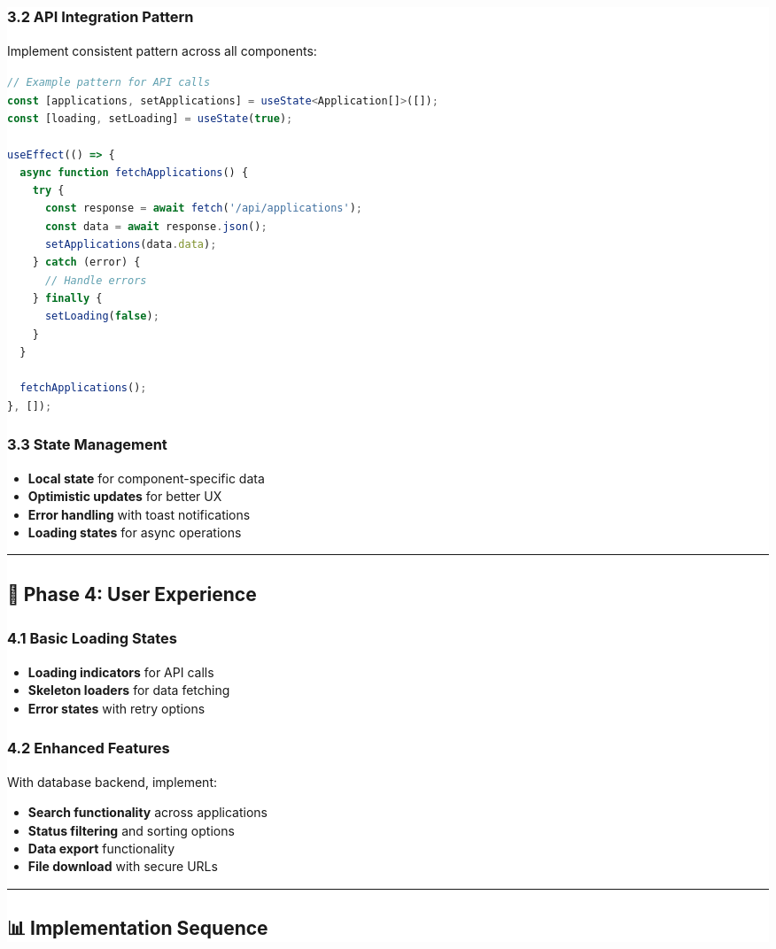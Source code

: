 ### **3.2 API Integration Pattern**
Implement consistent pattern across all components:

```typescript
// Example pattern for API calls
const [applications, setApplications] = useState<Application[]>([]);
const [loading, setLoading] = useState(true);

useEffect(() => {
  async function fetchApplications() {
    try {
      const response = await fetch('/api/applications');
      const data = await response.json();
      setApplications(data.data);
    } catch (error) {
      // Handle errors
    } finally {
      setLoading(false);
    }
  }
  
  fetchApplications();
}, []);
```

### **3.3 State Management**
- **Local state** for component-specific data
- **Optimistic updates** for better UX
- **Error handling** with toast notifications
- **Loading states** for async operations

---

## 🎨 **Phase 4: User Experience**

### **4.1 Basic Loading States**
- **Loading indicators** for API calls
- **Skeleton loaders** for data fetching
- **Error states** with retry options

### **4.2 Enhanced Features**
With database backend, implement:
- **Search functionality** across applications
- **Status filtering** and sorting options
- **Data export** functionality
- **File download** with secure URLs

---

## 📊 **Implementation Sequence**
